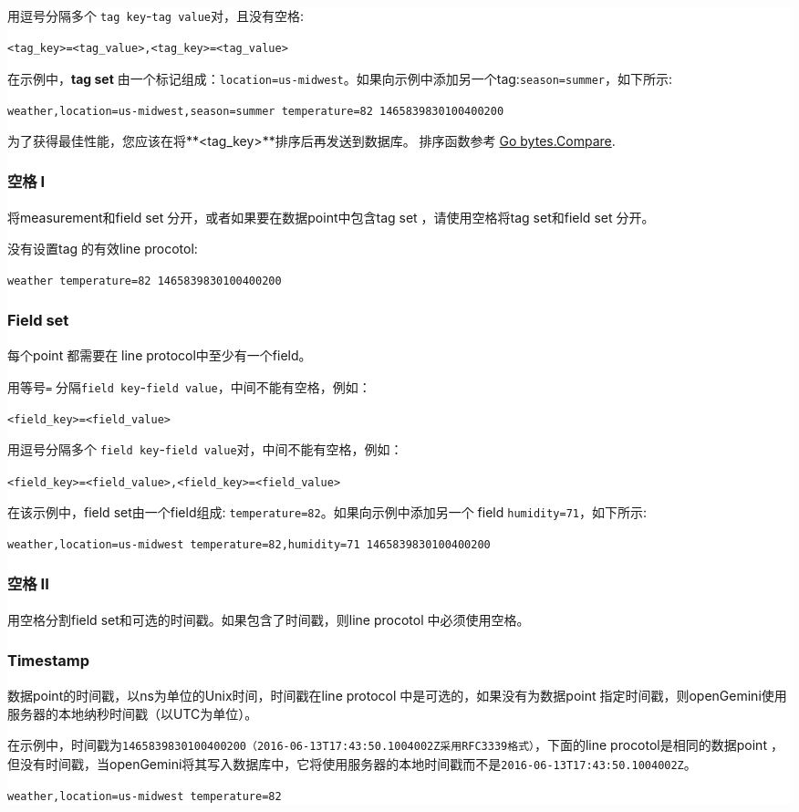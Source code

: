 用逗号分隔多个 `tag key`-`tag value`对，且没有空格:

```
<tag_key>=<tag_value>,<tag_key>=<tag_value>
```

在示例中，**tag set** 由一个标记组成：`location=us-midwest`。如果向示例中添加另一个tag:`season=summer`，如下所示:

```
weather,location=us-midwest,season=summer temperature=82 1465839830100400200
```

为了获得最佳性能，您应该在将**<tag_key>**排序后再发送到数据库。 排序函数参考 [Go bytes.Compare](http://golang.org/pkg/bytes/#Compare).

### 空格 I

将measurement和field set 分开，或者如果要在数据point中包含tag set ，请使用空格将tag set和field set 分开。

没有设置tag 的有效line procotol:

```
weather temperature=82 1465839830100400200
```

### Field set

每个point 都需要在 line protocol中至少有一个field。

用等号`=` 分隔`field key`-`field value`，中间不能有空格，例如：

```
<field_key>=<field_value>
```

用逗号分隔多个 `field key`-`field value`对，中间不能有空格，例如：

```
<field_key>=<field_value>,<field_key>=<field_value>
```

在该示例中，field set由一个field组成: `temperature=82`。如果向示例中添加另一个 field `humidity=71`，如下所示:

```
weather,location=us-midwest temperature=82,humidity=71 1465839830100400200
```

### 空格 II

用空格分割field set和可选的时间戳。如果包含了时间戳，则line procotol 中必须使用空格。

### Timestamp

数据point的时间戳，以ns为单位的Unix时间，时间戳在line protocol 中是可选的，如果没有为数据point 指定时间戳，则openGemini使用服务器的本地纳秒时间戳（以UTC为单位）。

在示例中，时间戳为`1465839830100400200（2016-06-13T17:43:50.1004002Z采用RFC3339格式）`，下面的line procotol是相同的数据point ，但没有时间戳，当openGemini将其写入数据库中，它将使用服务器的本地时间戳而不是`2016-06-13T17:43:50.1004002Z`。

```
weather,location=us-midwest temperature=82
```
